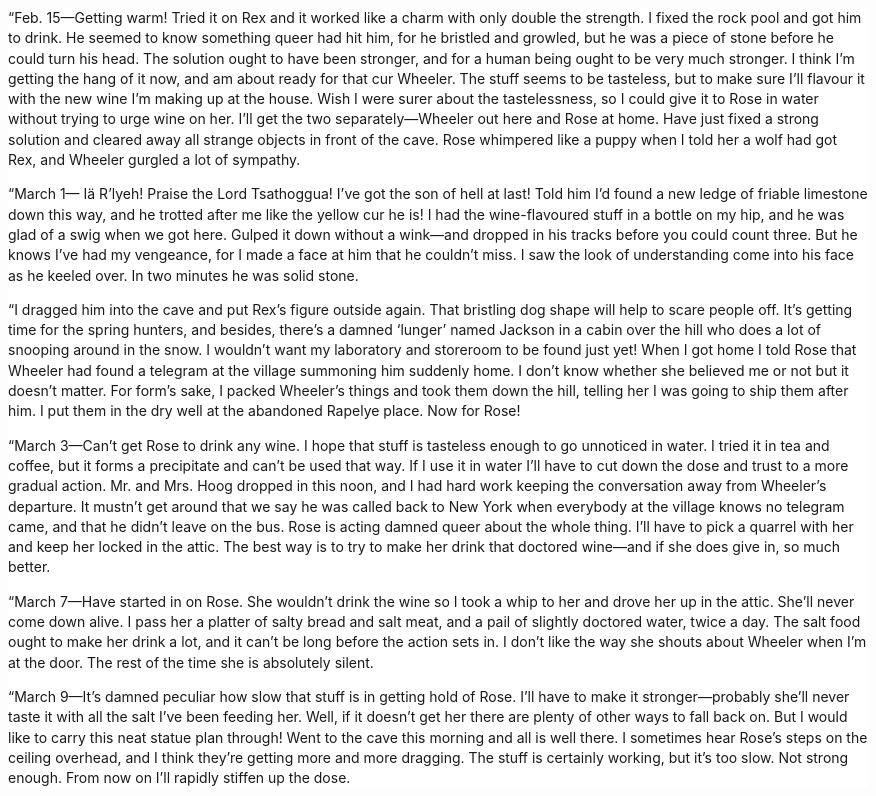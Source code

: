   &ldquo;Feb. 15&mdash;Getting warm! Tried it on Rex and it worked like a charm
with only double the strength. I fixed the rock pool and got him to drink. He seemed to know
something queer had hit him, for he bristled and growled, but he was a piece of stone before
he could turn his head. The solution ought to have been stronger, and for a human being ought
to be very much stronger. I think I&rsquo;m getting the hang of it now, and am about ready for
that cur Wheeler. The stuff seems to be tasteless, but to make sure I&rsquo;ll flavour it with
the new wine I&rsquo;m making up at the house. Wish I were surer about the tastelessness, so
I could give it to Rose in water without trying to urge wine on her. I&rsquo;ll get the two separately&mdash;Wheeler
out here and Rose at home. Have just fixed a strong solution and cleared away all strange objects
in front of the cave. Rose whimpered like a puppy when I told her a wolf had got Rex, and Wheeler
gurgled a lot of sympathy.  

  &ldquo;March 1&mdash;  I&auml; R&rsquo;lyeh!   Praise the Lord Tsathoggua!
I&rsquo;ve got the son of hell at last! Told him I&rsquo;d found a new ledge of friable limestone
down this way, and he trotted after me like the yellow cur he is! I had the wine-flavoured stuff
in a bottle on my hip, and he was glad of a swig when we got here. Gulped it down without a
wink&mdash;and dropped in his tracks before you could count three. But he knows I&rsquo;ve had
my vengeance, for I made a face at him that he couldn&rsquo;t miss. I saw the look of understanding
come into his face as he keeled over. In two minutes he was solid stone.  

  &ldquo;I dragged him into the cave and put Rex&rsquo;s figure outside again.
That bristling dog shape will help to scare people off. It&rsquo;s getting time for the spring
hunters, and besides, there&rsquo;s a damned &lsquo;lunger&rsquo; named Jackson in a cabin over
the hill who does a lot of snooping around in the snow. I wouldn&rsquo;t want my laboratory and
storeroom to be found just yet! When I got home I told Rose that Wheeler had found a telegram
at the village summoning him suddenly home. I don&rsquo;t know whether she believed me or not
but it doesn&rsquo;t matter. For form&rsquo;s sake, I packed Wheeler&rsquo;s things and took them
down the hill, telling her I was going to ship them after him. I put them in the dry well at
the abandoned Rapelye place. Now for Rose!  

  &ldquo;March 3&mdash;Can&rsquo;t get Rose to drink any wine. I hope that stuff
is tasteless enough to go unnoticed in water. I tried it in tea and coffee, but it forms a precipitate
and can&rsquo;t be used that way. If I use it in water I&rsquo;ll have to cut down the dose and
trust to a more gradual action. Mr. and Mrs. Hoog dropped in this noon, and I had hard work
keeping the conversation away from Wheeler&rsquo;s departure. It mustn&rsquo;t get around that
we say he was called back to New York when everybody at the village knows no telegram came,
and that he didn&rsquo;t leave on the bus. Rose is acting damned queer about the whole thing.
I&rsquo;ll have to pick a quarrel with her and keep her locked in the attic. The best way is
to try to make her drink that doctored wine&mdash;and if she does give in, so much better.  

  &ldquo;March 7&mdash;Have started in on Rose. She wouldn&rsquo;t drink the wine
so I took a whip to her and drove her up in the attic. She&rsquo;ll never come down alive. I
pass her a platter of salty bread and salt meat, and a pail of slightly doctored water, twice
a day. The salt food ought to make her drink a lot, and it can&rsquo;t be long before the action
sets in. I don&rsquo;t like the way she shouts about Wheeler when I&rsquo;m at the door. The rest
of the time she is absolutely silent.  

  &ldquo;March 9&mdash;It&rsquo;s damned peculiar how slow that stuff is in getting
hold of Rose. I&rsquo;ll have to make it stronger&mdash;probably she&rsquo;ll never taste it with
all the salt I&rsquo;ve been feeding her. Well, if it doesn&rsquo;t get her there are plenty of
other ways to fall back on. But I would like to carry this neat statue plan through! Went to
the cave this morning and all is well there. I sometimes hear Rose&rsquo;s steps on the ceiling
overhead, and I think they&rsquo;re getting more and more dragging. The stuff is certainly working,
but it&rsquo;s too slow. Not strong enough. From now on I&rsquo;ll rapidly stiffen up the dose.  

